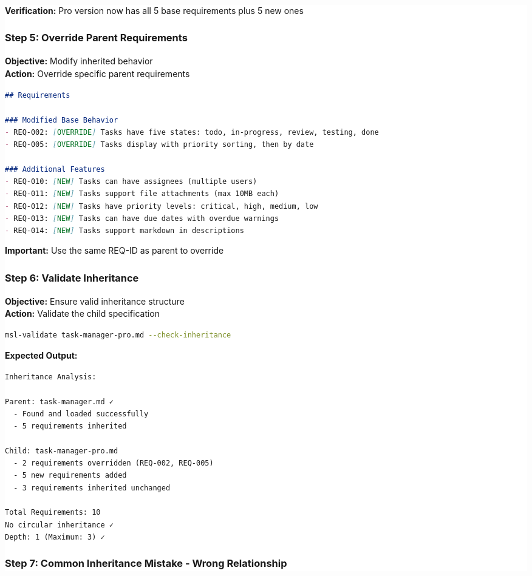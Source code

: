 ```markdown
```

**Verification:** Pro version now has all 5 base requirements plus 5 new ones

### Step 5: Override Parent Requirements

**Objective:** Modify inherited behavior  
**Action:** Override specific parent requirements

```markdown
## Requirements

### Modified Base Behavior
- REQ-002: [OVERRIDE] Tasks have five states: todo, in-progress, review, testing, done
- REQ-005: [OVERRIDE] Tasks display with priority sorting, then by date

### Additional Features  
- REQ-010: [NEW] Tasks can have assignees (multiple users)
- REQ-011: [NEW] Tasks support file attachments (max 10MB each)
- REQ-012: [NEW] Tasks have priority levels: critical, high, medium, low
- REQ-013: [NEW] Tasks can have due dates with overdue warnings
- REQ-014: [NEW] Tasks support markdown in descriptions
```

**Important:** Use the same REQ-ID as parent to override

### Step 6: Validate Inheritance

**Objective:** Ensure valid inheritance structure  
**Action:** Validate the child specification

```bash
msl-validate task-manager-pro.md --check-inheritance
```

**Expected Output:**
```
Inheritance Analysis:
  
Parent: task-manager.md ✓
  - Found and loaded successfully
  - 5 requirements inherited
  
Child: task-manager-pro.md
  - 2 requirements overridden (REQ-002, REQ-005)
  - 5 new requirements added
  - 3 requirements inherited unchanged
  
Total Requirements: 10
No circular inheritance ✓
Depth: 1 (Maximum: 3) ✓
```

### Step 7: Common Inheritance Mistake - Wrong Relationship

